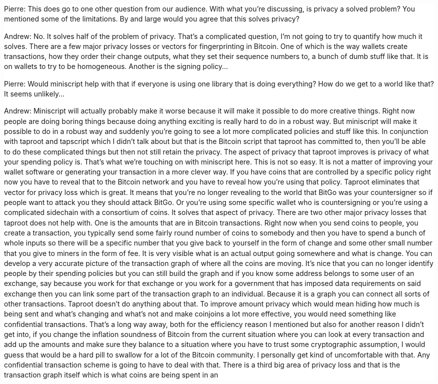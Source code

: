 Pierre: This does go to one other question from our audience. With what
you’re discussing, is privacy a solved problem? You mentioned some of
the limitations. By and large would you agree that this solves privacy?

Andrew: No. It solves half of the problem of privacy. That’s a
complicated question, I’m not going to try to quantify how much it
solves. There are a few major privacy losses or vectors for
fingerprinting in Bitcoin. One of which is the way wallets create
transactions, how they order their change outputs, what they set their
sequence numbers to, a bunch of dumb stuff like that. It is on wallets
to try to be homogeneous. Another is the signing policy…

Pierre: Would miniscript help with that if everyone is using one library
that is doing everything? How do we get to a world like that? It seems
unlikely…

Andrew: Miniscript will actually probably make it worse because it will
make it possible to do more creative things. Right now people are doing
boring things because doing anything exciting is really hard to do in a
robust way. But miniscript will make it possible to do in a robust way
and suddenly you’re going to see a lot more complicated policies and
stuff like this. In conjunction with taproot and tapscript which I
didn’t talk about but that is the Bitcoin script that taproot has
committed to, then you’ll be able to do these complicated things but
then not still retain the privacy. The aspect of privacy that taproot
improves is privacy of what your spending policy is. That’s what we’re
touching on with miniscript here. This is not so easy. It is not a
matter of improving your wallet software or generating your transaction
in a more clever way. If you have coins that are controlled by a
specific policy right now you have to reveal that to the Bitcoin network
and you have to reveal how you’re using that policy. Taproot eliminates
that vector for privacy loss which is great. It means that you’re no
longer revealing to the world that BitGo was your countersigner so if
people want to attack you they should attack BitGo. Or you’re using some
specific wallet who is countersigning or you’re using a complicated
sidechain with a consortium of coins. It solves that aspect of privacy.
There are two other major privacy losses that taproot does not help
with. One is the amounts that are in Bitcoin transactions. Right now
when you send coins to people, you create a transaction, you typically
send some fairly round number of coins to somebody and then you have to
spend a bunch of whole inputs so there will be a specific number that
you give back to yourself in the form of change and some other small
number that you give to miners in the form of fee. It is very visible
what is an actual output going somewhere and what is change. You can
develop a very accurate picture of the transaction graph of where all
the coins are moving. It’s nice that you can no longer identify people
by their spending policies but you can still build the graph and if you
know some address belongs to some user of an exchange, say because you
work for that exchange or you work for a government that has imposed
data requirements on said exchange then you can link some part of the
transaction graph to an individual. Because it is a graph you can
connect all sorts of other transactions. Taproot doesn’t do anything
about that. To improve amount privacy which would mean hiding how much
is being sent and what’s changing and what’s not and make coinjoins a
lot more effective, you would need something like confidential
transactions. That’s a long way away, both for the efficiency reason I
mentioned but also for another reason I didn’t get into, if you change
the inflation soundness of Bitcoin from the current situation where you
can look at every transaction and add up the amounts and make sure they
balance to a situation where you have to trust some cryptographic
assumption, I would guess that would be a hard pill to swallow for a lot
of the Bitcoin community. I personally get kind of uncomfortable with
that. Any confidential transaction scheme is going to have to deal with
that. There is a third big area of privacy loss and that is the
transaction graph itself which is what coins are being spent in an